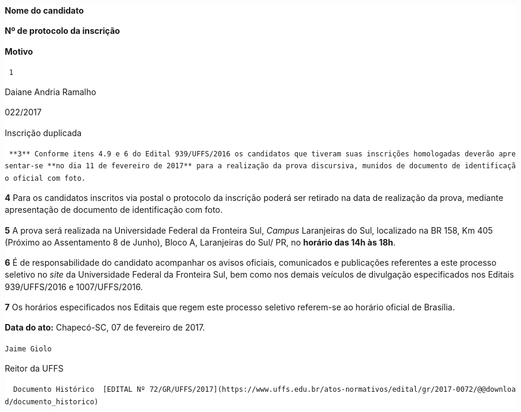    **Nome do candidato**

   **Nº de protocolo da inscrição**

   **Motivo**

     1

   Daiane Andria Ramalho

   022/2017

   Inscrição duplicada

     **3** Conforme itens 4.9 e 6 do Edital 939/UFFS/2016 os candidatos que tiveram suas inscrições homologadas deverão apresentar-se **no dia 11 de fevereiro de 2017** para a realização da prova discursiva, munidos de documento de identificação oficial com foto.

 **4** Para os candidatos inscritos via postal o protocolo da inscrição poderá ser retirado na data de realização da prova, mediante apresentação de documento de identificação com foto.

 **5** A prova será realizada na Universidade Federal da Fronteira Sul, *Campus* Laranjeiras do Sul, localizado na BR 158, Km 405 (Próximo ao Assentamento 8 de Junho), Bloco A, Laranjeiras do Sul/ PR, no **horário das 14h às 18h**.

 **6** É de responsabilidade do candidato acompanhar os avisos oficiais, comunicados e publicações referentes a este processo seletivo no *site* da Universidade Federal da Fronteira Sul, bem como nos demais veículos de divulgação especificados nos Editais 939/UFFS/2016 e 1007/UFFS/2016.

 **7** Os horários especificados nos Editais que regem este processo seletivo referem-se ao horário oficial de Brasília.

  

   **Data do ato:** Chapecó-SC, 07 de fevereiro de 2017.   
 

    Jaime Giolo   
 Reitor da UFFS 

      Documento Histórico  [EDITAL Nº 72/GR/UFFS/2017](https://www.uffs.edu.br/atos-normativos/edital/gr/2017-0072/@@download/documento_historico)     
      